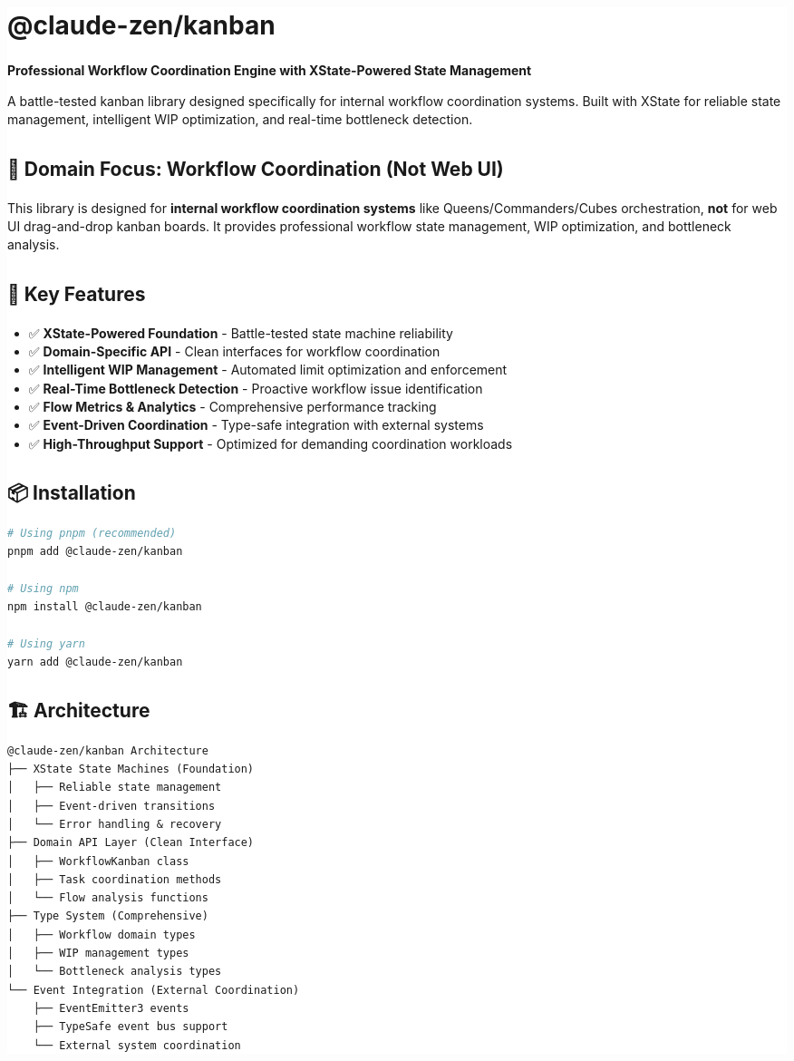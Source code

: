 # @claude-zen/kanban

**Professional Workflow Coordination Engine with XState-Powered State Management**

A battle-tested kanban library designed specifically for internal workflow coordination systems. Built with XState for reliable state management, intelligent WIP optimization, and real-time bottleneck detection.

## 🎯 **Domain Focus: Workflow Coordination (Not Web UI)**

This library is designed for **internal workflow coordination systems** like Queens/Commanders/Cubes orchestration, **not** for web UI drag-and-drop kanban boards. It provides professional workflow state management, WIP optimization, and bottleneck analysis.

## 🚀 **Key Features**

- ✅ **XState-Powered Foundation** - Battle-tested state machine reliability
- ✅ **Domain-Specific API** - Clean interfaces for workflow coordination  
- ✅ **Intelligent WIP Management** - Automated limit optimization and enforcement
- ✅ **Real-Time Bottleneck Detection** - Proactive workflow issue identification
- ✅ **Flow Metrics & Analytics** - Comprehensive performance tracking
- ✅ **Event-Driven Coordination** - Type-safe integration with external systems
- ✅ **High-Throughput Support** - Optimized for demanding coordination workloads

## 📦 **Installation**

```bash
# Using pnpm (recommended)
pnpm add @claude-zen/kanban

# Using npm
npm install @claude-zen/kanban

# Using yarn
yarn add @claude-zen/kanban
```

## 🏗️ **Architecture**

```
@claude-zen/kanban Architecture
├── XState State Machines (Foundation)
│   ├── Reliable state management
│   ├── Event-driven transitions
│   └── Error handling & recovery
├── Domain API Layer (Clean Interface)
│   ├── WorkflowKanban class
│   ├── Task coordination methods
│   └── Flow analysis functions
├── Type System (Comprehensive)
│   ├── Workflow domain types
│   ├── WIP management types
│   └── Bottleneck analysis types
└── Event Integration (External Coordination)
    ├── EventEmitter3 events
    ├── TypeSafe event bus support
    └── External system coordination
```

